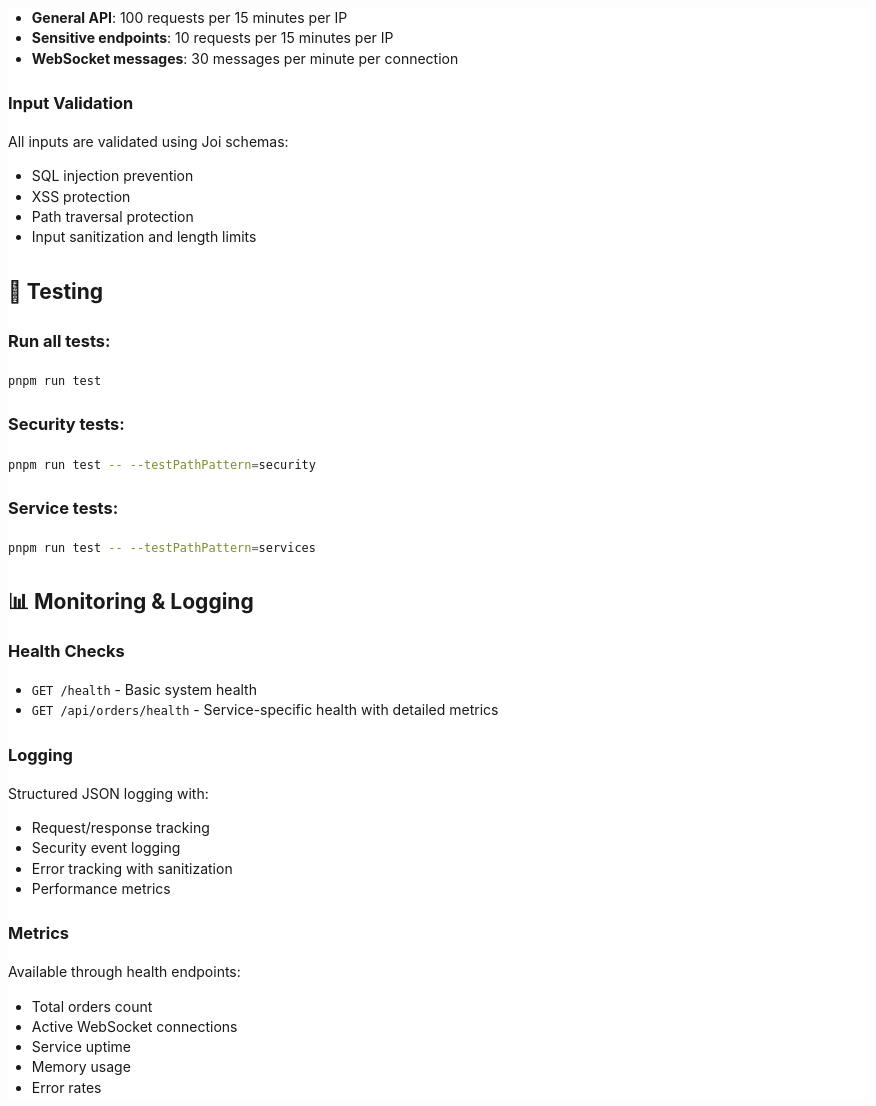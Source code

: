 - **General API**: 100 requests per 15 minutes per IP
- **Sensitive endpoints**: 10 requests per 15 minutes per IP
- **WebSocket messages**: 30 messages per minute per connection

### Input Validation

All inputs are validated using Joi schemas:
- SQL injection prevention
- XSS protection
- Path traversal protection
- Input sanitization and length limits

## 🧪 Testing

### Run all tests:
```bash
pnpm run test
```

### Security tests:
```bash
pnpm run test -- --testPathPattern=security
```

### Service tests:
```bash
pnpm run test -- --testPathPattern=services
```

## 📊 Monitoring & Logging

### Health Checks

- `GET /health` - Basic system health
- `GET /api/orders/health` - Service-specific health with detailed metrics

### Logging

Structured JSON logging with:
- Request/response tracking
- Security event logging
- Error tracking with sanitization
- Performance metrics

### Metrics

Available through health endpoints:
- Total orders count
- Active WebSocket connections
- Service uptime
- Memory usage
- Error rates
